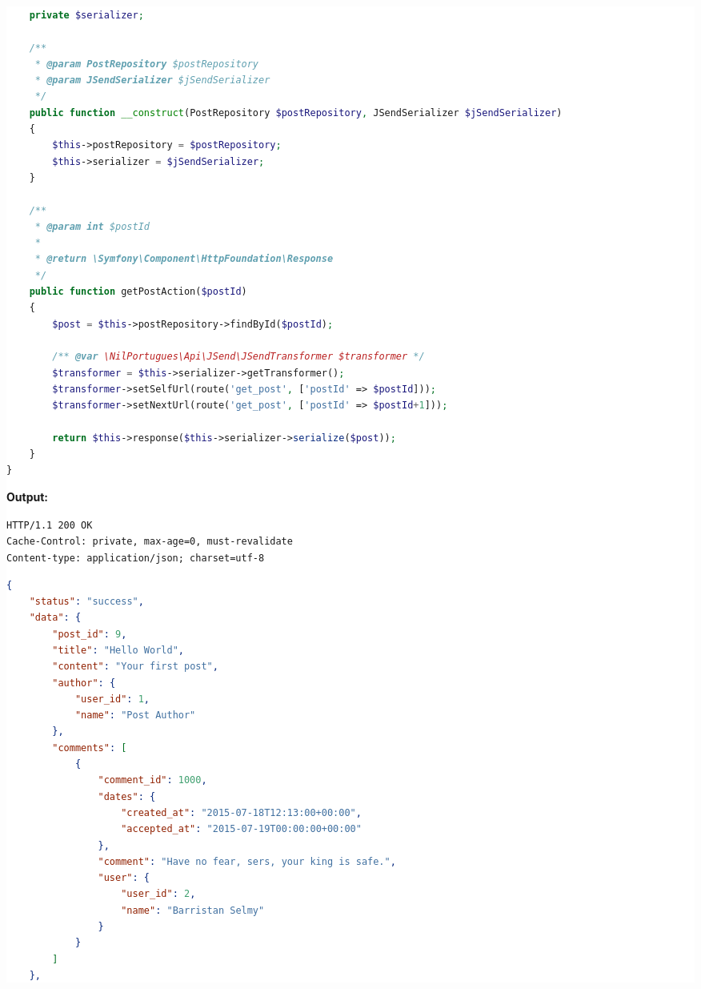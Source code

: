 ```php
    private $serializer;

    /**
     * @param PostRepository $postRepository
     * @param JSendSerializer $jSendSerializer
     */
    public function __construct(PostRepository $postRepository, JSendSerializer $jSendSerializer)
    {
        $this->postRepository = $postRepository;
        $this->serializer = $jSendSerializer;
    }

    /**
     * @param int $postId
     *
     * @return \Symfony\Component\HttpFoundation\Response
     */
    public function getPostAction($postId)
    {
        $post = $this->postRepository->findById($postId);

        /** @var \NilPortugues\Api\JSend\JSendTransformer $transformer */
        $transformer = $this->serializer->getTransformer();
        $transformer->setSelfUrl(route('get_post', ['postId' => $postId]));
        $transformer->setNextUrl(route('get_post', ['postId' => $postId+1]));

        return $this->response($this->serializer->serialize($post));
    }
}
```

**Output:**

```
HTTP/1.1 200 OK
Cache-Control: private, max-age=0, must-revalidate
Content-type: application/json; charset=utf-8
```

```json
{
    "status": "success",
    "data": {
        "post_id": 9,
        "title": "Hello World",
        "content": "Your first post",
        "author": {
            "user_id": 1,
            "name": "Post Author"
        },
        "comments": [
            {
                "comment_id": 1000,
                "dates": {
                    "created_at": "2015-07-18T12:13:00+00:00",
                    "accepted_at": "2015-07-19T00:00:00+00:00"
                },
                "comment": "Have no fear, sers, your king is safe.",
                "user": {
                    "user_id": 2,
                    "name": "Barristan Selmy"
                }
            }
        ]
    },
```